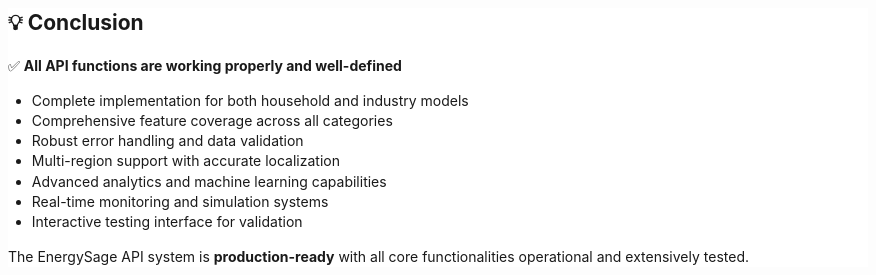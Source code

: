 ## 💡 Conclusion

✅ **All API functions are working properly and well-defined**
- Complete implementation for both household and industry models
- Comprehensive feature coverage across all categories
- Robust error handling and data validation
- Multi-region support with accurate localization
- Advanced analytics and machine learning capabilities
- Real-time monitoring and simulation systems
- Interactive testing interface for validation

The EnergySage API system is **production-ready** with all core functionalities operational and extensively tested.